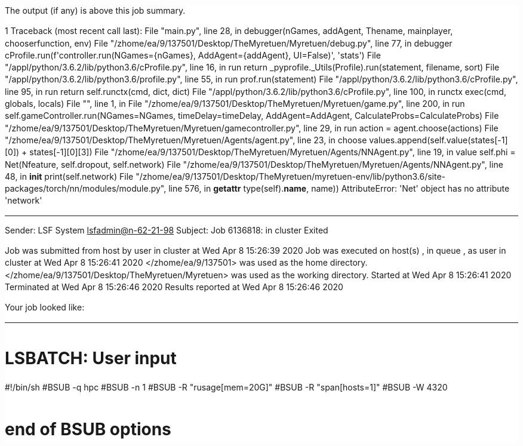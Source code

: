 The output (if any) is above this job summary.

1
Traceback (most recent call last):
  File "main.py", line 28, in <module>
    debugger(nGames, addAgent, Thename, mainplayer, chooserfunction, env)
  File "/zhome/ea/9/137501/Desktop/TheMyretuen/Myretuen/debug.py", line 77, in debugger
    cProfile.run(f'controller.run(NGames={nGames}, AddAgent={addAgent}, UI=False)', 'stats')
  File "/appl/python/3.6.2/lib/python3.6/cProfile.py", line 16, in run
    return _pyprofile._Utils(Profile).run(statement, filename, sort)
  File "/appl/python/3.6.2/lib/python3.6/profile.py", line 55, in run
    prof.run(statement)
  File "/appl/python/3.6.2/lib/python3.6/cProfile.py", line 95, in run
    return self.runctx(cmd, dict, dict)
  File "/appl/python/3.6.2/lib/python3.6/cProfile.py", line 100, in runctx
    exec(cmd, globals, locals)
  File "<string>", line 1, in <module>
  File "/zhome/ea/9/137501/Desktop/TheMyretuen/Myretuen/game.py", line 200, in run
    self.gameController.run(NGames=NGames, timeDelay=timeDelay, AddAgent=AddAgent, CalculateProbs=CalculateProbs)
  File "/zhome/ea/9/137501/Desktop/TheMyretuen/Myretuen/gamecontroller.py", line 29, in run
    action = agent.choose(actions)
  File "/zhome/ea/9/137501/Desktop/TheMyretuen/Myretuen/Agents/agent.py", line 23, in choose
    values.append(self.value(states[-1][0]) + states[-1][0][3])
  File "/zhome/ea/9/137501/Desktop/TheMyretuen/Myretuen/Agents/NNAgent.py", line 19, in value
    self.phi = Net(Nfeature, self.dropout, self.network)
  File "/zhome/ea/9/137501/Desktop/TheMyretuen/Myretuen/Agents/NNAgent.py", line 48, in __init__
    print(self.network)
  File "/zhome/ea/9/137501/Desktop/TheMyretuen/myretuen-env/lib/python3.6/site-packages/torch/nn/modules/module.py", line 576, in __getattr__
    type(self).__name__, name))
AttributeError: 'Net' object has no attribute 'network'

------------------------------------------------------------
Sender: LSF System <lsfadmin@n-62-21-98>
Subject: Job 6136818: <NNAgent3HistoryLength2> in cluster <dcc> Exited

Job <NNAgent3HistoryLength2> was submitted from host <n-62-30-3> by user <s183914> in cluster <dcc> at Wed Apr  8 15:26:39 2020
Job was executed on host(s) <n-62-21-98>, in queue <hpc>, as user <s183914> in cluster <dcc> at Wed Apr  8 15:26:41 2020
</zhome/ea/9/137501> was used as the home directory.
</zhome/ea/9/137501/Desktop/TheMyretuen/Myretuen> was used as the working directory.
Started at Wed Apr  8 15:26:41 2020
Terminated at Wed Apr  8 15:26:46 2020
Results reported at Wed Apr  8 15:26:46 2020

Your job looked like:

------------------------------------------------------------
# LSBATCH: User input
#!/bin/sh
#BSUB -q hpc
#BSUB -n 1
#BSUB -R "rusage[mem=20G]"
#BSUB -R "span[hosts=1]"
#BSUB -W 4320
# end of BSUB options
